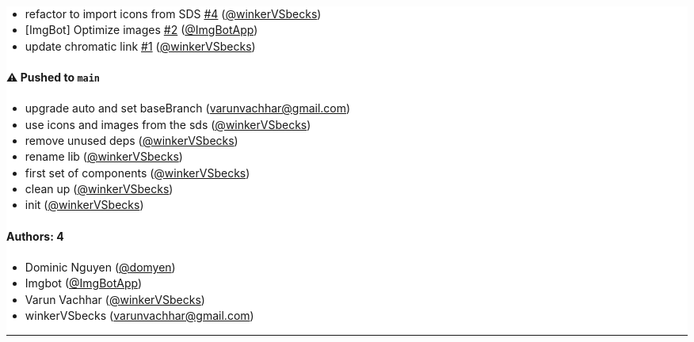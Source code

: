 - refactor to import icons from SDS [#4](https://github.com/storybookjs/components-marketing/pull/4) ([@winkerVSbecks](https://github.com/winkerVSbecks))
- [ImgBot] Optimize images [#2](https://github.com/storybookjs/components-marketing/pull/2) ([@ImgBotApp](https://github.com/ImgBotApp))
- update chromatic link [#1](https://github.com/storybookjs/components-marketing/pull/1) ([@winkerVSbecks](https://github.com/winkerVSbecks))

#### ⚠️ Pushed to `main`

- upgrade auto and set baseBranch (varunvachhar@gmail.com)
- use icons and images from the sds ([@winkerVSbecks](https://github.com/winkerVSbecks))
- remove unused deps ([@winkerVSbecks](https://github.com/winkerVSbecks))
- rename lib ([@winkerVSbecks](https://github.com/winkerVSbecks))
- first set of components ([@winkerVSbecks](https://github.com/winkerVSbecks))
- clean up ([@winkerVSbecks](https://github.com/winkerVSbecks))
- init ([@winkerVSbecks](https://github.com/winkerVSbecks))

#### Authors: 4

- Dominic Nguyen ([@domyen](https://github.com/domyen))
- Imgbot ([@ImgBotApp](https://github.com/ImgBotApp))
- Varun Vachhar ([@winkerVSbecks](https://github.com/winkerVSbecks))
- winkerVSbecks (varunvachhar@gmail.com)

---

